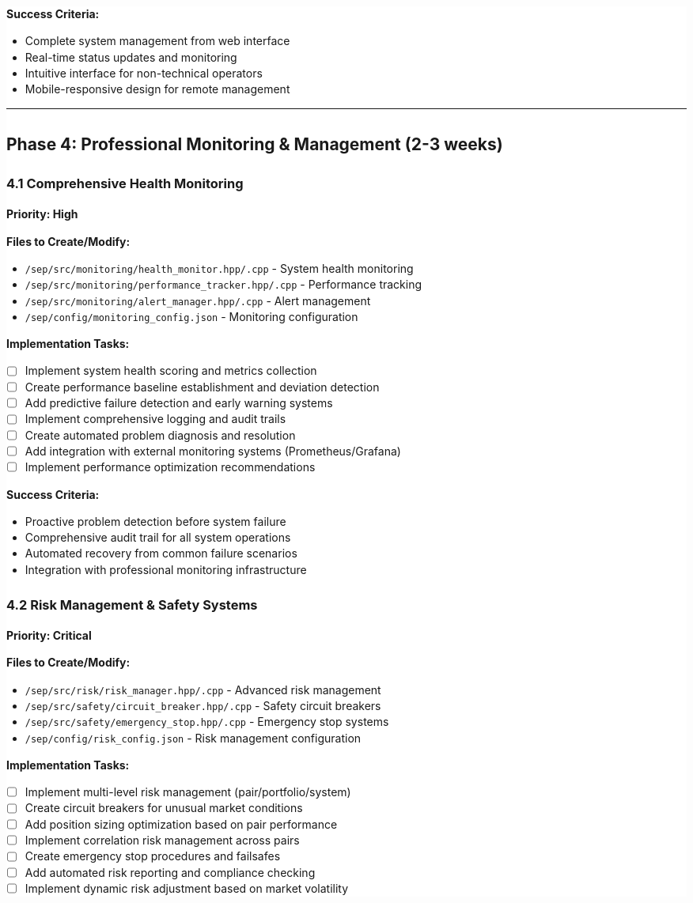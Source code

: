 **Success Criteria:**
- Complete system management from web interface
- Real-time status updates and monitoring
- Intuitive interface for non-technical operators
- Mobile-responsive design for remote management

---

## Phase 4: Professional Monitoring & Management (2-3 weeks)

### 4.1 Comprehensive Health Monitoring
**Priority: High**

**Files to Create/Modify:**
- `/sep/src/monitoring/health_monitor.hpp/.cpp` - System health monitoring
- `/sep/src/monitoring/performance_tracker.hpp/.cpp` - Performance tracking
- `/sep/src/monitoring/alert_manager.hpp/.cpp` - Alert management
- `/sep/config/monitoring_config.json` - Monitoring configuration

**Implementation Tasks:**
- [ ] Implement system health scoring and metrics collection
- [ ] Create performance baseline establishment and deviation detection
- [ ] Add predictive failure detection and early warning systems
- [ ] Implement comprehensive logging and audit trails
- [ ] Create automated problem diagnosis and resolution
- [ ] Add integration with external monitoring systems (Prometheus/Grafana)
- [ ] Implement performance optimization recommendations

**Success Criteria:**
- Proactive problem detection before system failure
- Comprehensive audit trail for all system operations
- Automated recovery from common failure scenarios
- Integration with professional monitoring infrastructure

### 4.2 Risk Management & Safety Systems
**Priority: Critical**

**Files to Create/Modify:**
- `/sep/src/risk/risk_manager.hpp/.cpp` - Advanced risk management
- `/sep/src/safety/circuit_breaker.hpp/.cpp` - Safety circuit breakers
- `/sep/src/safety/emergency_stop.hpp/.cpp` - Emergency stop systems
- `/sep/config/risk_config.json` - Risk management configuration

**Implementation Tasks:**
- [ ] Implement multi-level risk management (pair/portfolio/system)
- [ ] Create circuit breakers for unusual market conditions
- [ ] Add position sizing optimization based on pair performance
- [ ] Implement correlation risk management across pairs
- [ ] Create emergency stop procedures and failsafes
- [ ] Add automated risk reporting and compliance checking
- [ ] Implement dynamic risk adjustment based on market volatility
